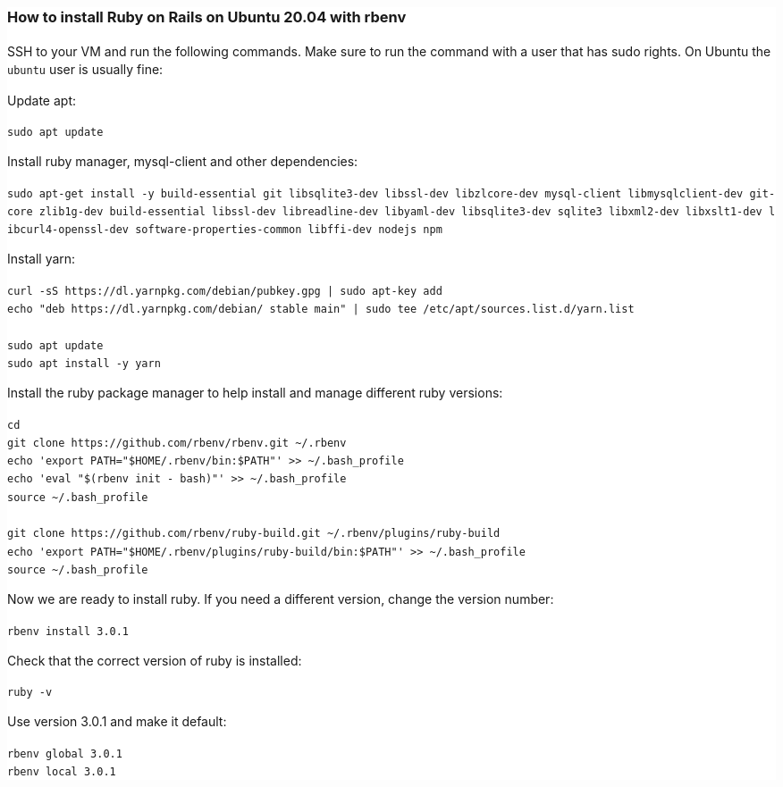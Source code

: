 ### How to install Ruby on Rails on Ubuntu 20.04 with rbenv

SSH to your VM and run the following commands. Make sure to run the command with a user that has sudo rights. On Ubuntu the `ubuntu` user is usually fine: 

Update apt:

```console
sudo apt update
```

Install ruby manager, mysql-client and other dependencies:

```console
sudo apt-get install -y build-essential git libsqlite3-dev libssl-dev libzlcore-dev mysql-client libmysqlclient-dev git-core zlib1g-dev build-essential libssl-dev libreadline-dev libyaml-dev libsqlite3-dev sqlite3 libxml2-dev libxslt1-dev libcurl4-openssl-dev software-properties-common libffi-dev nodejs npm
```

Install yarn:

```console
curl -sS https://dl.yarnpkg.com/debian/pubkey.gpg | sudo apt-key add
echo "deb https://dl.yarnpkg.com/debian/ stable main" | sudo tee /etc/apt/sources.list.d/yarn.list

sudo apt update
sudo apt install -y yarn
```

Install the ruby package manager to help install and manage different ruby versions:

```console
cd
git clone https://github.com/rbenv/rbenv.git ~/.rbenv
echo 'export PATH="$HOME/.rbenv/bin:$PATH"' >> ~/.bash_profile
echo 'eval "$(rbenv init - bash)"' >> ~/.bash_profile
source ~/.bash_profile

git clone https://github.com/rbenv/ruby-build.git ~/.rbenv/plugins/ruby-build
echo 'export PATH="$HOME/.rbenv/plugins/ruby-build/bin:$PATH"' >> ~/.bash_profile
source ~/.bash_profile
```

Now we are ready to install ruby. If you need a different version, change the version number:

```console
rbenv install 3.0.1
```

Check that the correct version of ruby is installed:

```console
ruby -v
```

Use version 3.0.1 and make it default:

```console
rbenv global 3.0.1
rbenv local 3.0.1
```
